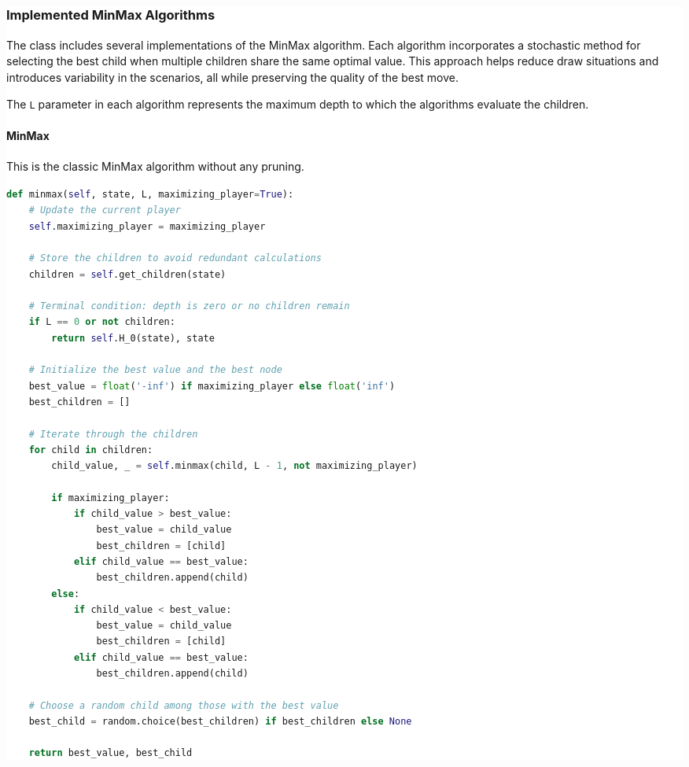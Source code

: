 ### Implemented MinMax Algorithms

The class includes several implementations of the MinMax algorithm. Each algorithm incorporates a stochastic method for selecting the best child when multiple children share the same optimal value. This approach helps reduce draw situations and introduces variability in the scenarios, all while preserving the quality of the best move. 

The `L` parameter in each algorithm represents the maximum depth to which the algorithms evaluate the children.

#### MinMax
This is the classic MinMax algorithm without any pruning.


```python
def minmax(self, state, L, maximizing_player=True):
    # Update the current player
    self.maximizing_player = maximizing_player

    # Store the children to avoid redundant calculations
    children = self.get_children(state)

    # Terminal condition: depth is zero or no children remain
    if L == 0 or not children:
        return self.H_0(state), state

    # Initialize the best value and the best node
    best_value = float('-inf') if maximizing_player else float('inf')
    best_children = []

    # Iterate through the children
    for child in children:
        child_value, _ = self.minmax(child, L - 1, not maximizing_player)

        if maximizing_player:
            if child_value > best_value:
                best_value = child_value
                best_children = [child]
            elif child_value == best_value:
                best_children.append(child)
        else:
            if child_value < best_value:
                best_value = child_value
                best_children = [child]
            elif child_value == best_value:
                best_children.append(child)

    # Choose a random child among those with the best value
    best_child = random.choice(best_children) if best_children else None

    return best_value, best_child
```
